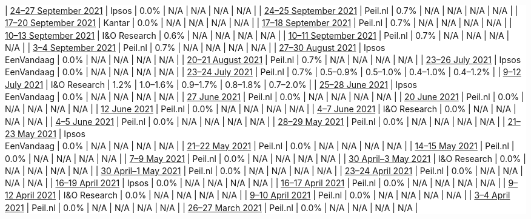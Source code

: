 | [24–27 September 2021](2021-09-27-Ipsos.html) | Ipsos | 0.0% | N/A | N/A | N/A | N/A |
| [24–25 September 2021](2021-09-25-Peilnl.html) | Peil.nl | 0.7% | N/A | N/A | N/A | N/A |
| [17–20 September 2021](2021-09-20-Kantar.html) | Kantar | 0.0% | N/A | N/A | N/A | N/A |
| [17–18 September 2021](2021-09-18-Peilnl.html) | Peil.nl | 0.7% | N/A | N/A | N/A | N/A |
| [10–13 September 2021](2021-09-13-IOResearch.html) | I&O Research | 0.6% | N/A | N/A | N/A | N/A |
| [10–11 September 2021](2021-09-11-Peilnl.html) | Peil.nl | 0.7% | N/A | N/A | N/A | N/A |
| [3–4 September 2021](2021-09-04-Peilnl.html) | Peil.nl | 0.7% | N/A | N/A | N/A | N/A |
| [27–30 August 2021](2021-08-30-Ipsos.html) | Ipsos <br> EenVandaag | 0.0% | N/A | N/A | N/A | N/A |
| [20–21 August 2021](2021-08-21-Peilnl.html) | Peil.nl | 0.7% | N/A | N/A | N/A | N/A |
| [23–26 July 2021](2021-07-26-Ipsos.html) | Ipsos <br> EenVandaag | 0.0% | N/A | N/A | N/A | N/A |
| [23–24 July 2021](2021-07-24-Peilnl.html) | Peil.nl | 0.7% | 0.5–0.9% | 0.5–1.0% | 0.4–1.0% | 0.4–1.2% |
| [9–12 July 2021](2021-07-12-IOResearch.html) | I&O Research | 1.2% | 1.0–1.6% | 0.9–1.7% | 0.8–1.8% | 0.7–2.0% |
| [25–28 June 2021](2021-06-28-Ipsos.html) | Ipsos <br> EenVandaag | 0.0% | N/A | N/A | N/A | N/A |
| [27 June 2021](2021-06-27-Peilnl.html) | Peil.nl | 0.0% | N/A | N/A | N/A | N/A |
| [20 June 2021](2021-06-20-Peilnl.html) | Peil.nl | 0.0% | N/A | N/A | N/A | N/A |
| [12 June 2021](2021-06-12-Peilnl.html) | Peil.nl | 0.0% | N/A | N/A | N/A | N/A |
| [4–7 June 2021](2021-06-07-IOResearch.html) | I&O Research | 0.0% | N/A | N/A | N/A | N/A |
| [4–5 June 2021](2021-06-05-Peilnl.html) | Peil.nl | 0.0% | N/A | N/A | N/A | N/A |
| [28–29 May 2021](2021-05-29-Peilnl.html) | Peil.nl | 0.0% | N/A | N/A | N/A | N/A |
| [21–23 May 2021](2021-05-23-Ipsos.html) | Ipsos <br> EenVandaag | 0.0% | N/A | N/A | N/A | N/A |
| [21–22 May 2021](2021-05-22-Peilnl.html) | Peil.nl | 0.0% | N/A | N/A | N/A | N/A |
| [14–15 May 2021](2021-05-15-Peilnl.html) | Peil.nl | 0.0% | N/A | N/A | N/A | N/A |
| [7–9 May 2021](2021-05-09-Peilnl.html) | Peil.nl | 0.0% | N/A | N/A | N/A | N/A |
| [30 April–3 May 2021](2021-05-03-IOResearch.html) | I&O Research | 0.0% | N/A | N/A | N/A | N/A |
| [30 April–1 May 2021](2021-05-01-Peilnl.html) | Peil.nl | 0.0% | N/A | N/A | N/A | N/A |
| [23–24 April 2021](2021-04-24-Peilnl.html) | Peil.nl | 0.0% | N/A | N/A | N/A | N/A |
| [16–19 April 2021](2021-04-19-Ipsos.html) | Ipsos | 0.0% | N/A | N/A | N/A | N/A |
| [16–17 April 2021](2021-04-17-Peilnl.html) | Peil.nl | 0.0% | N/A | N/A | N/A | N/A |
| [9–12 April 2021](2021-04-12-IOResearch.html) | I&O Research | 0.0% | N/A | N/A | N/A | N/A |
| [9–10 April 2021](2021-04-10-Peilnl.html) | Peil.nl | 0.0% | N/A | N/A | N/A | N/A |
| [3–4 April 2021](2021-04-04-Peilnl.html) | Peil.nl | 0.0% | N/A | N/A | N/A | N/A |
| [26–27 March 2021](2021-03-27-Peilnl.html) | Peil.nl | 0.0% | N/A | N/A | N/A | N/A |
